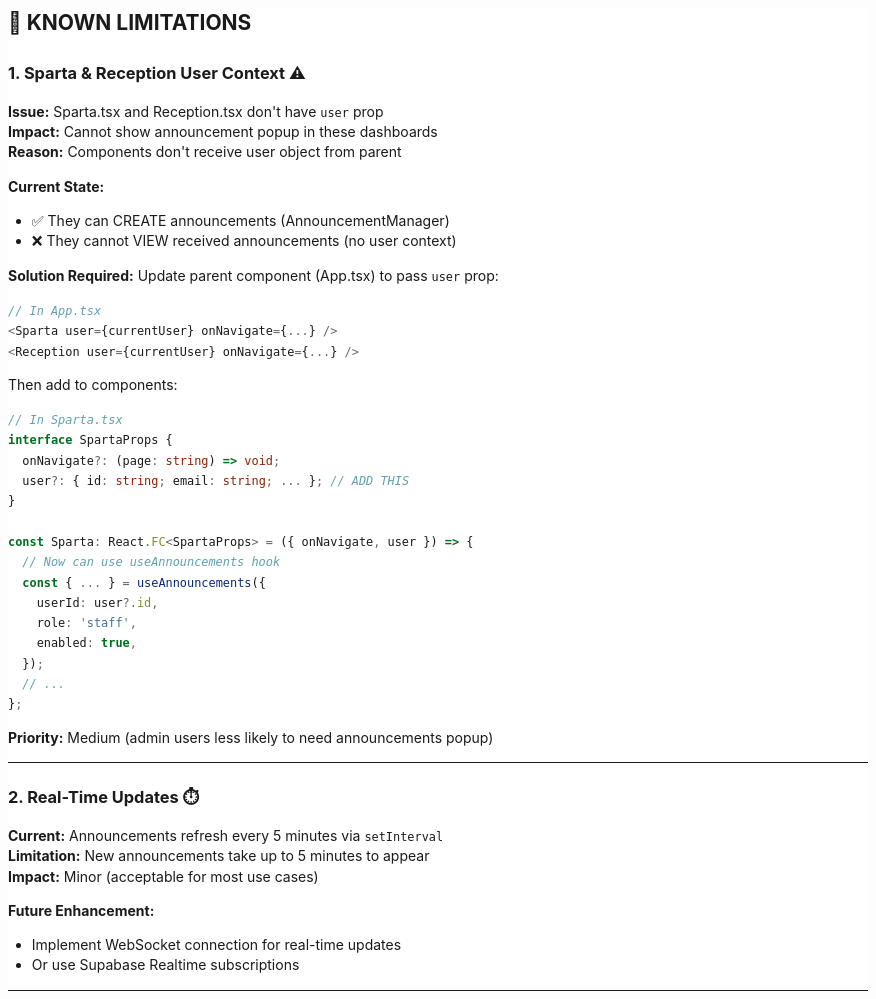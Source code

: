 ## 🐛 KNOWN LIMITATIONS

### **1. Sparta & Reception User Context** ⚠️

**Issue:** Sparta.tsx and Reception.tsx don't have `user` prop  
**Impact:** Cannot show announcement popup in these dashboards  
**Reason:** Components don't receive user object from parent

**Current State:**

- ✅ They can CREATE announcements (AnnouncementManager)
- ❌ They cannot VIEW received announcements (no user context)

**Solution Required:**
Update parent component (App.tsx) to pass `user` prop:

```typescript
// In App.tsx
<Sparta user={currentUser} onNavigate={...} />
<Reception user={currentUser} onNavigate={...} />
```

Then add to components:

```typescript
// In Sparta.tsx
interface SpartaProps {
  onNavigate?: (page: string) => void;
  user?: { id: string; email: string; ... }; // ADD THIS
}

const Sparta: React.FC<SpartaProps> = ({ onNavigate, user }) => {
  // Now can use useAnnouncements hook
  const { ... } = useAnnouncements({
    userId: user?.id,
    role: 'staff',
    enabled: true,
  });
  // ...
};
```

**Priority:** Medium (admin users less likely to need announcements popup)

---

### **2. Real-Time Updates** ⏱️

**Current:** Announcements refresh every 5 minutes via `setInterval`  
**Limitation:** New announcements take up to 5 minutes to appear  
**Impact:** Minor (acceptable for most use cases)

**Future Enhancement:**

- Implement WebSocket connection for real-time updates
- Or use Supabase Realtime subscriptions

---